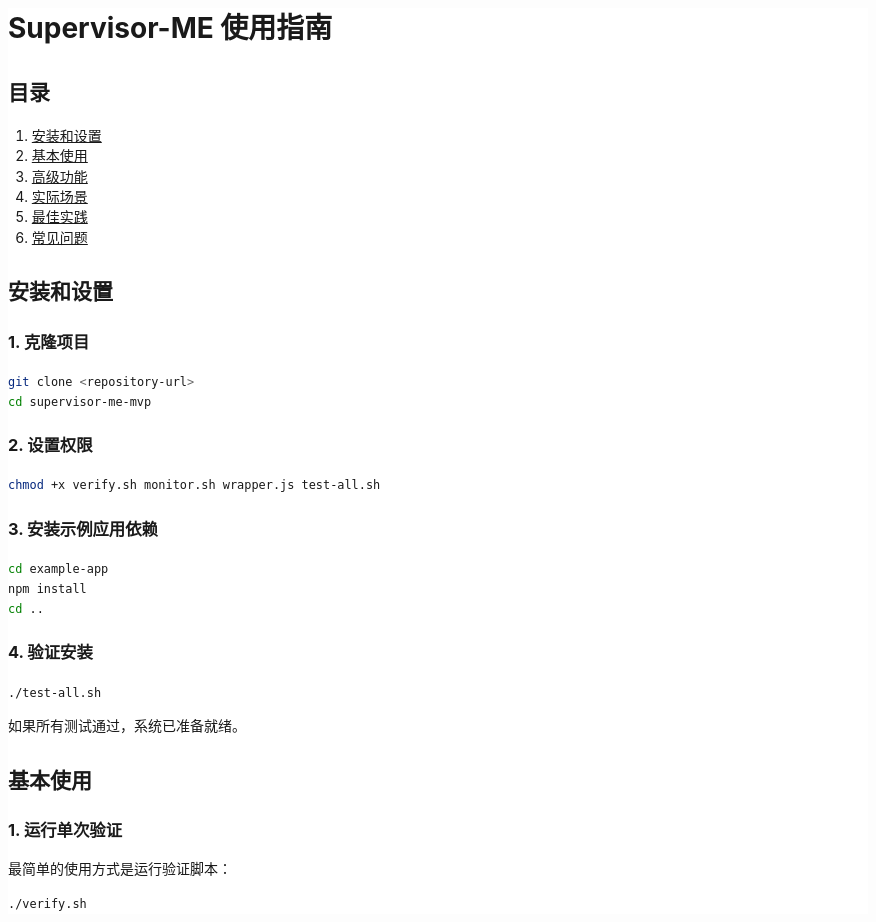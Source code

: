 # Supervisor-ME 使用指南

## 目录

1. [安装和设置](#安装和设置)
2. [基本使用](#基本使用)
3. [高级功能](#高级功能)
4. [实际场景](#实际场景)
5. [最佳实践](#最佳实践)
6. [常见问题](#常见问题)

## 安装和设置

### 1. 克隆项目

```bash
git clone <repository-url>
cd supervisor-me-mvp
```

### 2. 设置权限

```bash
chmod +x verify.sh monitor.sh wrapper.js test-all.sh
```

### 3. 安装示例应用依赖

```bash
cd example-app
npm install
cd ..
```

### 4. 验证安装

```bash
./test-all.sh
```

如果所有测试通过，系统已准备就绪。

## 基本使用

### 1. 运行单次验证

最简单的使用方式是运行验证脚本：

```bash
./verify.sh
```
